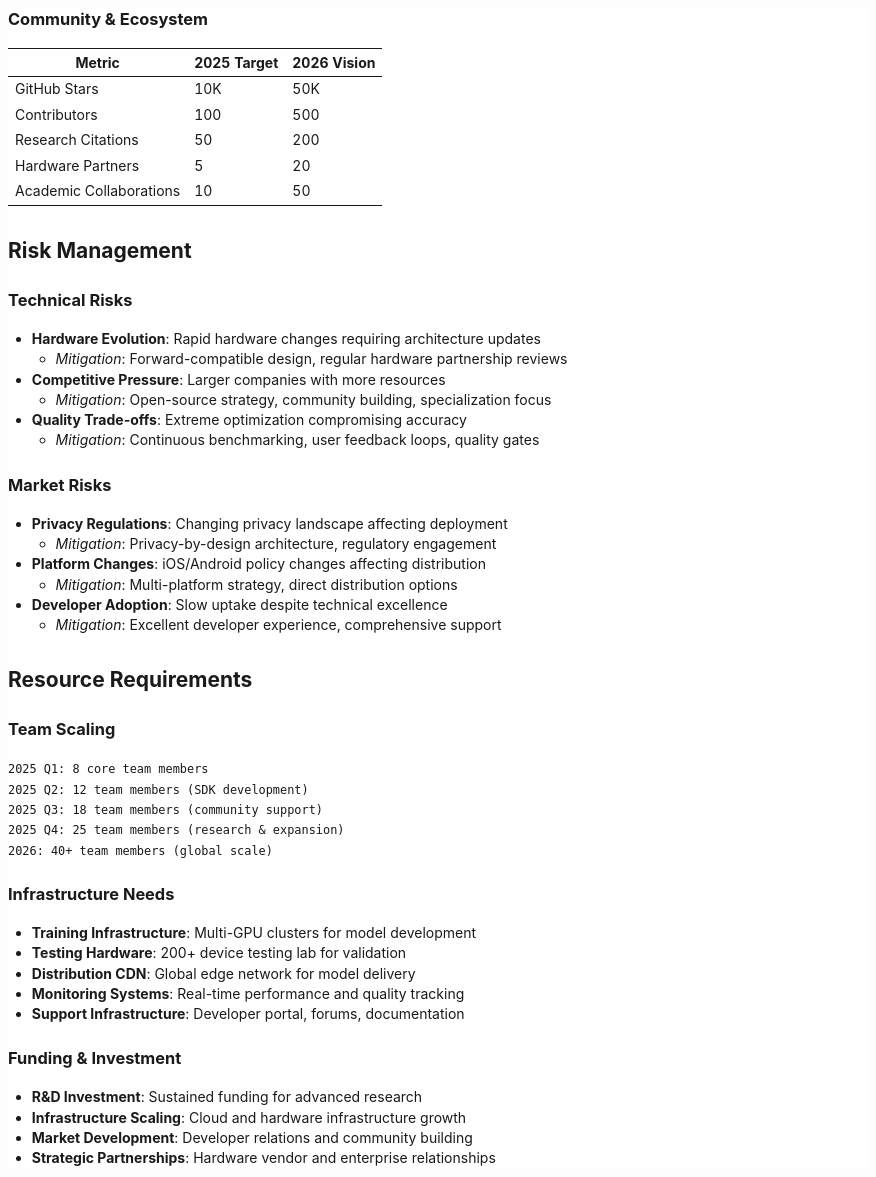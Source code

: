 ### Community & Ecosystem
| Metric | 2025 Target | 2026 Vision |
|--------|-------------|-------------|
| GitHub Stars | 10K | 50K |
| Contributors | 100 | 500 |
| Research Citations | 50 | 200 |
| Hardware Partners | 5 | 20 |
| Academic Collaborations | 10 | 50 |

## Risk Management

### Technical Risks
- **Hardware Evolution**: Rapid hardware changes requiring architecture updates
  - *Mitigation*: Forward-compatible design, regular hardware partnership reviews
- **Competitive Pressure**: Larger companies with more resources
  - *Mitigation*: Open-source strategy, community building, specialization focus
- **Quality Trade-offs**: Extreme optimization compromising accuracy
  - *Mitigation*: Continuous benchmarking, user feedback loops, quality gates

### Market Risks  
- **Privacy Regulations**: Changing privacy landscape affecting deployment
  - *Mitigation*: Privacy-by-design architecture, regulatory engagement
- **Platform Changes**: iOS/Android policy changes affecting distribution
  - *Mitigation*: Multi-platform strategy, direct distribution options
- **Developer Adoption**: Slow uptake despite technical excellence
  - *Mitigation*: Excellent developer experience, comprehensive support

## Resource Requirements

### Team Scaling
```
2025 Q1: 8 core team members
2025 Q2: 12 team members (SDK development)
2025 Q3: 18 team members (community support)
2025 Q4: 25 team members (research & expansion)
2026: 40+ team members (global scale)
```

### Infrastructure Needs
- **Training Infrastructure**: Multi-GPU clusters for model development
- **Testing Hardware**: 200+ device testing lab for validation
- **Distribution CDN**: Global edge network for model delivery  
- **Monitoring Systems**: Real-time performance and quality tracking
- **Support Infrastructure**: Developer portal, forums, documentation

### Funding & Investment
- **R&D Investment**: Sustained funding for advanced research
- **Infrastructure Scaling**: Cloud and hardware infrastructure growth
- **Market Development**: Developer relations and community building
- **Strategic Partnerships**: Hardware vendor and enterprise relationships

